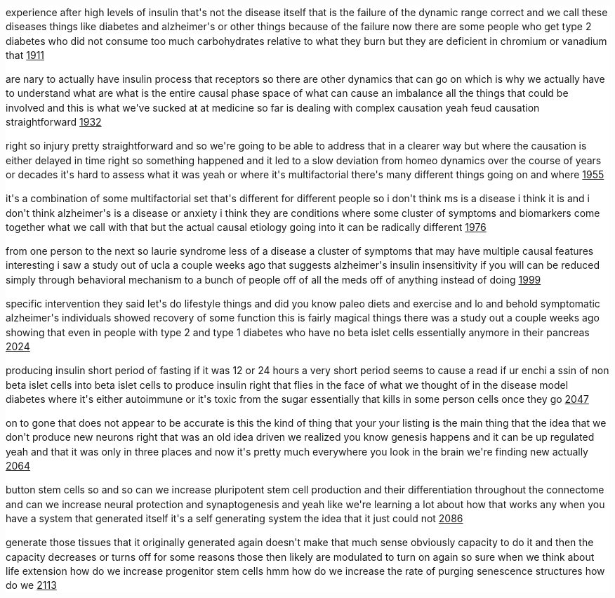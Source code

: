 experience after high levels of insulin that's not the disease itself that is the failure of the dynamic range correct and we call these diseases things like diabetes and alzheimer's or other things because of the failure now there are some people who get type 2 diabetes who did not consume too much carbohydrates relative to what they burn but they are deficient in chromium or vanadium that [1911](https://www.youtube.com/watch?v=1rj9NtQafb8&t=1911.04s)

are nary to actually have insulin process that receptors so there are other dynamics that can go on which is why we actually have to understand what are what is the entire causal phase space of what can cause an imbalance all the things that could be involved and this is what we've sucked at at medicine so far is dealing with complex causation yeah feud causation straightforward [1932](https://www.youtube.com/watch?v=1rj9NtQafb8&t=1932.73s)

right so injury pretty straightforward and so we're going to be able to address that in a clearer way but where the causation is either delayed in time right so something happened and it led to a slow deviation from homeo dynamics over the course of years or decades it's hard to assess what it was yeah or where it's multifactorial there's many different things going on and where [1955](https://www.youtube.com/watch?v=1rj9NtQafb8&t=1955.11s)

it's a combination of some multifactorial set that's different for different people so i don't think ms is a disease i think it is and i don't think alzheimer's is a disease or anxiety i think they are conditions where some cluster of symptoms and biomarkers come together what we call with that but the actual causal etiology going into it can be radically different [1976](https://www.youtube.com/watch?v=1rj9NtQafb8&t=1976.98s)

from one person to the next so laurie syndrome less of a disease a cluster of symptoms that may have multiple causal features interesting i saw a study out of ucla a couple weeks ago that suggests alzheimer's insulin insensitivity if you will can be reduced simply through behavioral mechanism to a bunch of people off of all the meds off of anything instead of doing [1999](https://www.youtube.com/watch?v=1rj9NtQafb8&t=1999.96s)

specific intervention they said let's do lifestyle things and did you know paleo diets and exercise and lo and behold symptomatic alzheimer's individuals showed recovery of some function this is fairly magical things there was a study out a couple weeks ago showing that even in people with type 2 and type 1 diabetes who have no beta islet cells essentially anymore in their pancreas [2024](https://www.youtube.com/watch?v=1rj9NtQafb8&t=2024.35s)

producing insulin short period of fasting if it was 12 or 24 hours a very short period seems to cause a read if ur enchi a ssin of non beta islet cells into beta islet cells to produce insulin right that flies in the face of what we thought of in the disease model diabetes where it's either autoimmune or it's toxic from the sugar essentially that kills in some person cells once they go [2047](https://www.youtube.com/watch?v=1rj9NtQafb8&t=2047.179s)

on to gone that does not appear to be accurate is this the kind of thing that your your listing is the main thing that the idea that we don't produce new neurons right that was an old idea driven we realized you know genesis happens and it can be up regulated yeah and that it was only in three places and now it's pretty much everywhere you look in the brain we're finding new actually [2064](https://www.youtube.com/watch?v=1rj9NtQafb8&t=2064.609s)

button stem cells so and so can we increase pluripotent stem cell production and their differentiation throughout the connectome and can we increase neural protection and synaptogenesis and yeah like we're learning a lot about how that works any when you have a system that generated itself it's a self generating system the idea that it just could not [2086](https://www.youtube.com/watch?v=1rj9NtQafb8&t=2086.119s)

generate those tissues that it originally generated again doesn't make that much sense obviously capacity to do it and then the capacity decreases or turns off for some reasons those then likely are modulated to turn on again so sure when we think about life extension how do we increase progenitor stem cells hmm how do we increase the rate of purging senescence structures how do we [2113](https://www.youtube.com/watch?v=1rj9NtQafb8&t=2113.079s)
